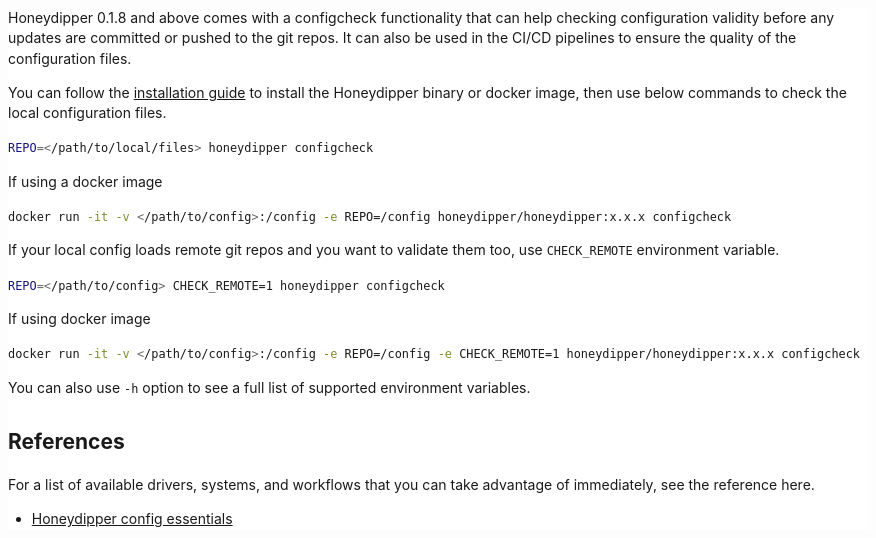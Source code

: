 Honeydipper 0.1.8 and above comes with a configcheck functionality that can help checking configuration validity before any updates
are committed or pushed to the git repos. It can also be used in the CI/CD pipelines to ensure the quality of the configuration files.

You can follow the [installation guide](./INSTALL.md) to install the Honeydipper binary or docker image, then use below commands to check
the local configuration files.

```bash
REPO=</path/to/local/files> honeydipper configcheck
```

If using a docker image

```bash
docker run -it -v </path/to/config>:/config -e REPO=/config honeydipper/honeydipper:x.x.x configcheck
```

If your local config loads remote git repos and you want to validate them too, use `CHECK_REMOTE` environment variable.

```bash
REPO=</path/to/config> CHECK_REMOTE=1 honeydipper configcheck
```

If using docker image

```bash
docker run -it -v </path/to/config>:/config -e REPO=/config -e CHECK_REMOTE=1 honeydipper/honeydipper:x.x.x configcheck
```

You can also use `-h` option to see a full list of supported environment variables.

## References

For a list of available drivers, systems, and workflows that you can take advantage of immediately, see the reference here.

 * [Honeydipper config essentials](../essentials.html)

